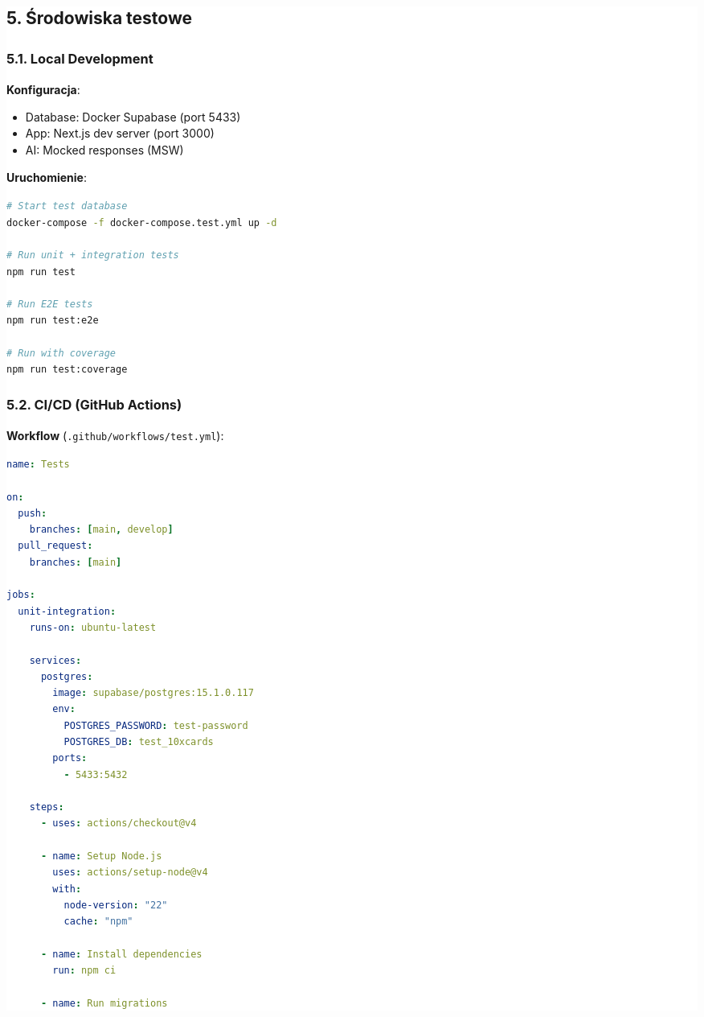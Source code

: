 
## 5. Środowiska testowe

### 5.1. Local Development

**Konfiguracja**:

- Database: Docker Supabase (port 5433)
- App: Next.js dev server (port 3000)
- AI: Mocked responses (MSW)

**Uruchomienie**:

```bash
# Start test database
docker-compose -f docker-compose.test.yml up -d

# Run unit + integration tests
npm run test

# Run E2E tests
npm run test:e2e

# Run with coverage
npm run test:coverage
```

### 5.2. CI/CD (GitHub Actions)

**Workflow** (`.github/workflows/test.yml`):

```yaml
name: Tests

on:
  push:
    branches: [main, develop]
  pull_request:
    branches: [main]

jobs:
  unit-integration:
    runs-on: ubuntu-latest

    services:
      postgres:
        image: supabase/postgres:15.1.0.117
        env:
          POSTGRES_PASSWORD: test-password
          POSTGRES_DB: test_10xcards
        ports:
          - 5433:5432

    steps:
      - uses: actions/checkout@v4

      - name: Setup Node.js
        uses: actions/setup-node@v4
        with:
          node-version: "22"
          cache: "npm"

      - name: Install dependencies
        run: npm ci

      - name: Run migrations
```